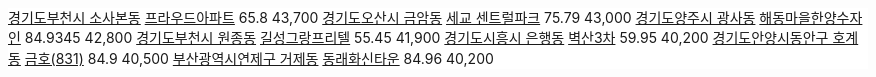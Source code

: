   <tr>
    <td><a href="/apt/경기도부천시소사본동">경기도부천시 소사본동</a></td>
    <td style="font-weight: bold;"><a href="https://search.naver.com/search.naver?query=소사본동 프라우드아파트">프라우드아파트</a></td>
    <td>65.8</td>
    <td>43,700</td>
  </tr>

  <tr>
    <td><a href="/apt/경기도오산시금암동">경기도오산시 금암동</a></td>
    <td style="font-weight: bold;"><a href="https://search.naver.com/search.naver?query=금암동 세교 센트럴파크">세교 센트럴파크</a></td>
    <td>75.79</td>
    <td>43,000</td>
  </tr>

  <tr>
    <td><a href="/apt/경기도양주시광사동">경기도양주시 광사동</a></td>
    <td style="font-weight: bold;"><a href="https://search.naver.com/search.naver?query=광사동 해동마을한양수자인">해동마을한양수자인</a></td>
    <td>84.9345</td>
    <td>42,800</td>
  </tr>

  <tr>
    <td><a href="/apt/경기도부천시원종동">경기도부천시 원종동</a></td>
    <td style="font-weight: bold;"><a href="https://search.naver.com/search.naver?query=원종동 길성그랑프리텔">길성그랑프리텔</a></td>
    <td>55.45</td>
    <td>41,900</td>
  </tr>

  <tr>
    <td><a href="/apt/경기도시흥시은행동">경기도시흥시 은행동</a></td>
    <td style="font-weight: bold;"><a href="https://search.naver.com/search.naver?query=은행동 벽산3차">벽산3차</a></td>
    <td>59.95</td>
    <td>40,200</td>
  </tr>

  <tr>
    <td><a href="/apt/경기도안양시동안구호계동">경기도안양시동안구 호계동</a></td>
    <td style="font-weight: bold;"><a href="https://search.naver.com/search.naver?query=호계동 금호(831)">금호(831)</a></td>
    <td>84.9</td>
    <td>40,500</td>
  </tr>

  <tr>
    <td><a href="/apt/부산광역시연제구거제동">부산광역시연제구 거제동</a></td>
    <td style="font-weight: bold;"><a href="https://search.naver.com/search.naver?query=거제동 동래화신타운">동래화신타운</a></td>
    <td>84.96</td>
    <td>40,200</td>
  </tr>
